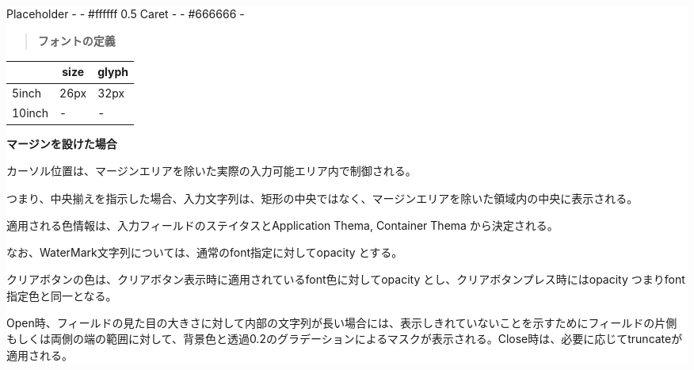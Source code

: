 <tr class="odd">
<td>Placeholder</td>
<td>-</td>
<td>-</td>
<td>#ffffff</td>
<td>0.5</td>
</tr>
<tr class="even">
<td>Caret</td>
<td>-</td>
<td>-</td>
<td>#666666</td>
<td>-</td>
</tr>
</tbody>
</table>

> **フォントの定義**
<table>
<thead>
<tr class="header">
<th></th>
<th>size</th>
<th>glyph</th>
</tr>
</thead>
<tbody>
<tr class="odd">
<td>5inch</td>
<td>26px</td>
<td>32px</td>
</tr>
<tr class="odd">
<td>10inch</td>
<td>-</td>
<td>-</td>
</tr>
</tbody>
</table>

**マージンを設けた場合**

カーソル位置は、マージンエリアを除いた実際の入力可能エリア内で制御される。

つまり、中央揃えを指示した場合、入力文字列は、矩形の中央ではなく、マージンエリアを除いた領域内の中央に表示される。

適用される色情報は、入力フィールドのステイタスとApplication Thema,
Container Thema から決定される。

なお、WaterMark文字列については、通常のfont指定に対してopacity とする。

クリアボタンの色は、クリアボタン表示時に適用されているfont色に対してopacity
とし、クリアボタンプレス時にはopacity つまりfont指定色と同一となる。

Open時、フィールドの見た目の大きさに対して内部の文字列が長い場合には、表示しきれていないことを示すためにフィールドの片側もしくは両側の端の範囲に対して、背景色と透過0.2のグラデーションによるマスクが表示される。Close時は、必要に応じてtruncateが適用される。
